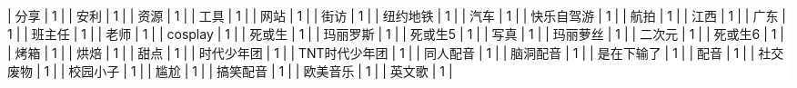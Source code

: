 | 分享 | 1 |
| 安利 | 1 |
| 资源 | 1 |
| 工具 | 1 |
| 网站 | 1 |
| 街访 | 1 |
| 纽约地铁 | 1 |
| 汽车 | 1 |
| 快乐自驾游 | 1 |
| 航拍 | 1 |
| 江西 | 1 |
| 广东 | 1 |
| 班主任 | 1 |
| 老师 | 1 |
| cosplay | 1 |
| 死或生 | 1 |
| 玛丽罗斯 | 1 |
| 死或生5 | 1 |
| 写真 | 1 |
| 玛丽萝丝 | 1 |
| 二次元 | 1 |
| 死或生6 | 1 |
| 烤箱 | 1 |
| 烘焙 | 1 |
| 甜点 | 1 |
| 时代少年团 | 1 |
| TNT时代少年团 | 1 |
| 同人配音 | 1 |
| 脑洞配音 | 1 |
| 是在下输了 | 1 |
| 配音 | 1 |
| 社交废物 | 1 |
| 校园小子 | 1 |
| 尴尬 | 1 |
| 搞笑配音 | 1 |
| 欧美音乐 | 1 |
| 英文歌 | 1 |